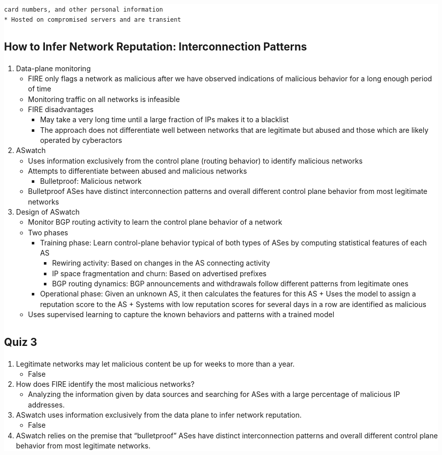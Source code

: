     card numbers, and other personal information
    * Hosted on compromised servers and are transient

## How to Infer Network Reputation: Interconnection Patterns

1. Data-plane monitoring
    * FIRE only flags a network as malicious after we have observed indications
    of malicious behavior for a long enough period of time
    * Monitoring traffic on all networks is infeasible
    * FIRE disadvantages
        - May take a very long time until a large fraction of IPs makes it to a
        blacklist
        - The approach does not differentiate well between networks that are
        legitimate but abused and those which are likely operated by cyberactors
2. ASwatch
    * Uses information exclusively from the control plane (routing behavior) to
    identify malicious networks
    * Attempts to differentiate between abused and malicious networks
        - Bulletproof: Malicious network
    * Bulletproof ASes have distinct interconnection patterns and overall
    different control plane behavior from most legitimate networks
3. Design of ASwatch
    * Monitor BGP routing activity to learn the control plane behavior of a
    network
    * Two phases
        - Training phase: Learn control-plane behavior typical of both types of
        ASes by computing statistical features of each AS
            + Rewiring activity: Based on changes in the AS connecting activity
            + IP space fragmentation and churn: Based on advertised prefixes
            + BGP routing dynamics: BGP announcements and withdrawals follow
            different patterns from legitimate ones
        - Operational phase: Given an unknown AS, it then calculates the features
        for this AS
                + Uses the model to assign a reputation score to the AS
                + Systems with low reputation scores for several days in a row
                are identified as malicious
    * Uses supervised learning to capture the known behaviors and patterns with
    a trained model

## Quiz 3

1. Legitimate networks may let malicious content be up for weeks to more than a
year.
    * False
2. How does FIRE identify the most malicious networks?
    * Analyzing the information given by data sources and searching for ASes
    with a large percentage of malicious IP addresses.
3. ASwatch uses information exclusively from the data plane to infer network
reputation. 
    * False
4. ASwatch relies on the premise that “bulletproof” ASes have distinct
interconnection patterns and overall different control plane behavior from most
legitimate networks.
